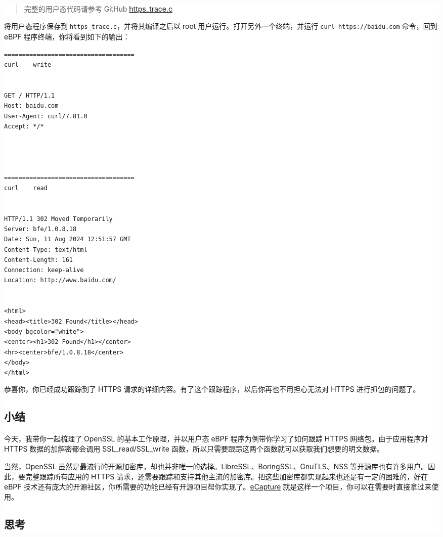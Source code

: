> 完整的用户态代码请参考 GitHub [https\_trace.c](https://github.com/feiskyer/ebpf-apps/blob/main/bpf-apps/https_trace.c)

将用户态程序保存到 `https_trace.c`，并将其编译之后以 root 用户运行。打开另外一个终端，并运行 `curl https://baidu.com` 命令，回到 eBPF 程序终端，你将看到如下的输出：

```plain
====================================
curl    write


GET / HTTP/1.1
Host: baidu.com
User-Agent: curl/7.81.0
Accept: */*




====================================
curl    read


HTTP/1.1 302 Moved Temporarily
Server: bfe/1.0.8.18
Date: Sun, 11 Aug 2024 12:51:57 GMT
Content-Type: text/html
Content-Length: 161
Connection: keep-alive
Location: http://www.baidu.com/


<html>
<head><title>302 Found</title></head>
<body bgcolor="white">
<center><h1>302 Found</h1></center>
<hr><center>bfe/1.0.8.18</center>
</body>
</html>
```

恭喜你，你已经成功跟踪到了 HTTPS 请求的详细内容。有了这个跟踪程序，以后你再也不用担心无法对 HTTPS 进行抓包的问题了。

## 小结

今天，我带你一起梳理了 OpenSSL 的基本工作原理，并以用户态 eBPF 程序为例带你学习了如何跟踪 HTTPS 网络包。由于应用程序对 HTTPS 数据的加解密都会调用 SSL\_read/SSL\_write 函数，所以只需要跟踪这两个函数就可以获取我们想要的明文数据。

当然，OpenSSL 虽然是最流行的开源加密库，却也并非唯一的选择。LibreSSL、BoringSSL、GnuTLS、NSS 等开源库也有许多用户。因此，要完整跟踪所有应用的 HTTPS 请求，还需要跟踪和支持其他主流的加密库。把这些加密库都实现起来也还是有一定的困难的，好在 eBPF 技术还有庞大的开源社区，你所需要的功能已经有开源项目帮你实现了。[eCapture](https://github.com/gojue/ecapture) 就是这样一个项目，你可以在需要时直接拿过来使用。

## 思考
